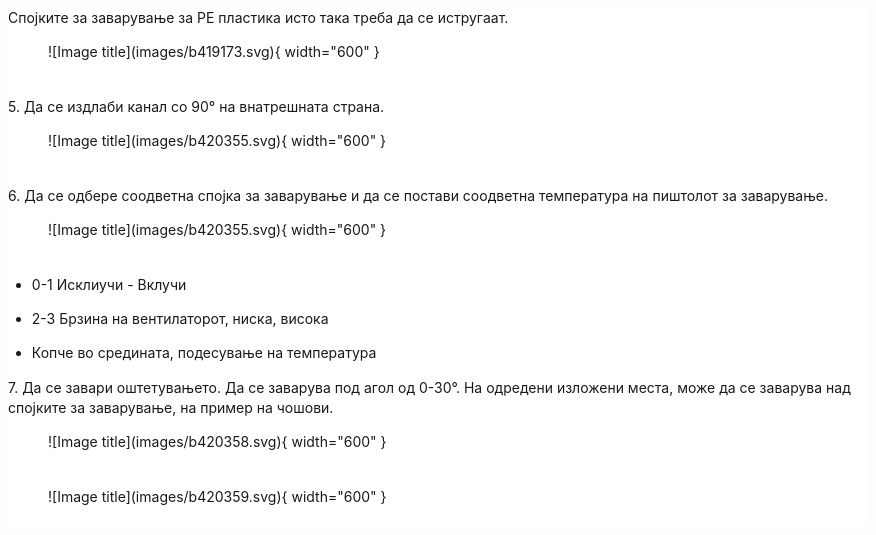 Спојките за заварување за PE пластика исто така треба да се истругаат.

<figure markdown>
  ![Image title](images/b419173.svg){ width="600" }
  <figcaption>&nbsp;</figcaption>
</figure>

5\. Да се издлаби канал со 90­° на внатрешната страна.

<figure markdown>
  ![Image title](images/b420355.svg){ width="600" }
  <figcaption>&nbsp;</figcaption>
</figure>

6\. Да се одбере соодветна спојка за заварување и да се постави соодветна температура на пиштолот за заварување.

<figure markdown>
  ![Image title](images/b420355.svg){ width="600" }
  <figcaption>&nbsp;</figcaption>
</figure>

- 0-1 Исклиучи - Вклучи

- 2-3 Брзина на вентилаторот, ниска, висока

- Копче во средината, подесување на температура

7\. Да се завари оштетувањето. Да се заварува под агол од 0-30°. На одредени изложени места, може да се заварува над спојките за заварување, на пример на чошови.

<figure markdown>
  ![Image title](images/b420358.svg){ width="600" }
  <figcaption>&nbsp;</figcaption>
</figure>

<figure markdown>
  ![Image title](images/b420359.svg){ width="600" }
  <figcaption>&nbsp;</figcaption>
</figure>

